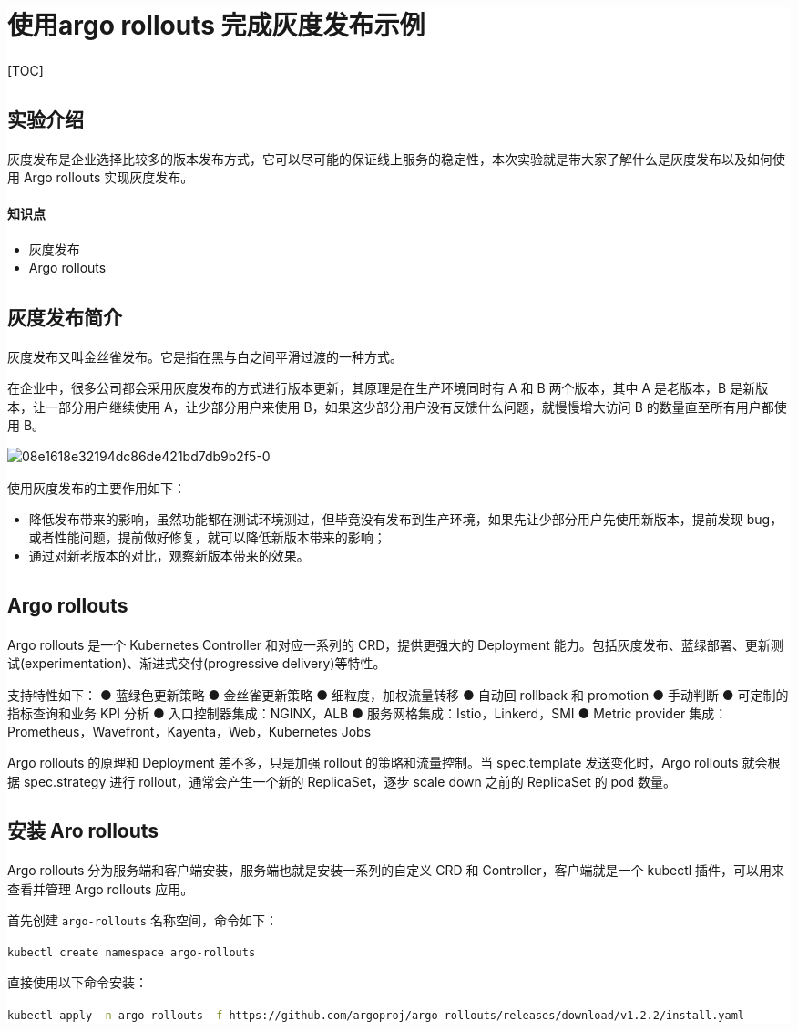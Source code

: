 # 使用argo rollouts 完成灰度发布示例

[TOC]

## 实验介绍

灰度发布是企业选择比较多的版本发布方式，它可以尽可能的保证线上服务的稳定性，本次实验就是带大家了解什么是灰度发布以及如何使用 Argo rollouts 实现灰度发布。

#### 知识点

- 灰度发布
- Argo rollouts

## 灰度发布简介

灰度发布又叫金丝雀发布。它是指在黑与白之间平滑过渡的一种方式。

在企业中，很多公司都会采用灰度发布的方式进行版本更新，其原理是在生产环境同时有 A 和 B 两个版本，其中 A 是老版本，B 是新版本，让一部分用户继续使用 A，让少部分用户来使用 B，如果这少部分用户没有反馈什么问题，就慢慢增大访问 B 的数量直至所有用户都使用 B。

![08e1618e32194dc86de421bd7db9b2f5-0](/Users/cpy/cpy_code/cpy_docs/k8s/11-使用ArgoRollouts完成灰度发布示例.assets/08e1618e32194dc86de421bd7db9b2f5-0-1093308.jpg)

使用灰度发布的主要作用如下：

- 降低发布带来的影响，虽然功能都在测试环境测过，但毕竟没有发布到生产环境，如果先让少部分用户先使用新版本，提前发现 bug，或者性能问题，提前做好修复，就可以降低新版本带来的影响；
- 通过对新老版本的对比，观察新版本带来的效果。

## Argo rollouts

Argo rollouts 是一个 Kubernetes Controller 和对应一系列的 CRD，提供更强大的 Deployment 能力。包括灰度发布、蓝绿部署、更新测试(experimentation)、渐进式交付(progressive delivery)等特性。

支持特性如下： ● 蓝绿色更新策略 ● 金丝雀更新策略 ● 细粒度，加权流量转移 ● 自动回 rollback 和 promotion ● 手动判断 ● 可定制的指标查询和业务 KPI 分析 ● 入口控制器集成：NGINX，ALB ● 服务网格集成：Istio，Linkerd，SMI ● Metric provider 集成：Prometheus，Wavefront，Kayenta，Web，Kubernetes Jobs

Argo rollouts 的原理和 Deployment 差不多，只是加强 rollout 的策略和流量控制。当 spec.template 发送变化时，Argo rollouts 就会根据 spec.strategy 进行 rollout，通常会产生一个新的 ReplicaSet，逐步 scale down 之前的 ReplicaSet 的 pod 数量。

## 安装 Aro rollouts



Argo rollouts 分为服务端和客户端安装，服务端也就是安装一系列的自定义 CRD 和 Controller，客户端就是一个 kubectl 插件，可以用来查看并管理 Argo rollouts 应用。

首先创建 `argo-rollouts` 名称空间，命令如下：

```bash
kubectl create namespace argo-rollouts
```

直接使用以下命令安装：

```bash
kubectl apply -n argo-rollouts -f https://github.com/argoproj/argo-rollouts/releases/download/v1.2.2/install.yaml
```
